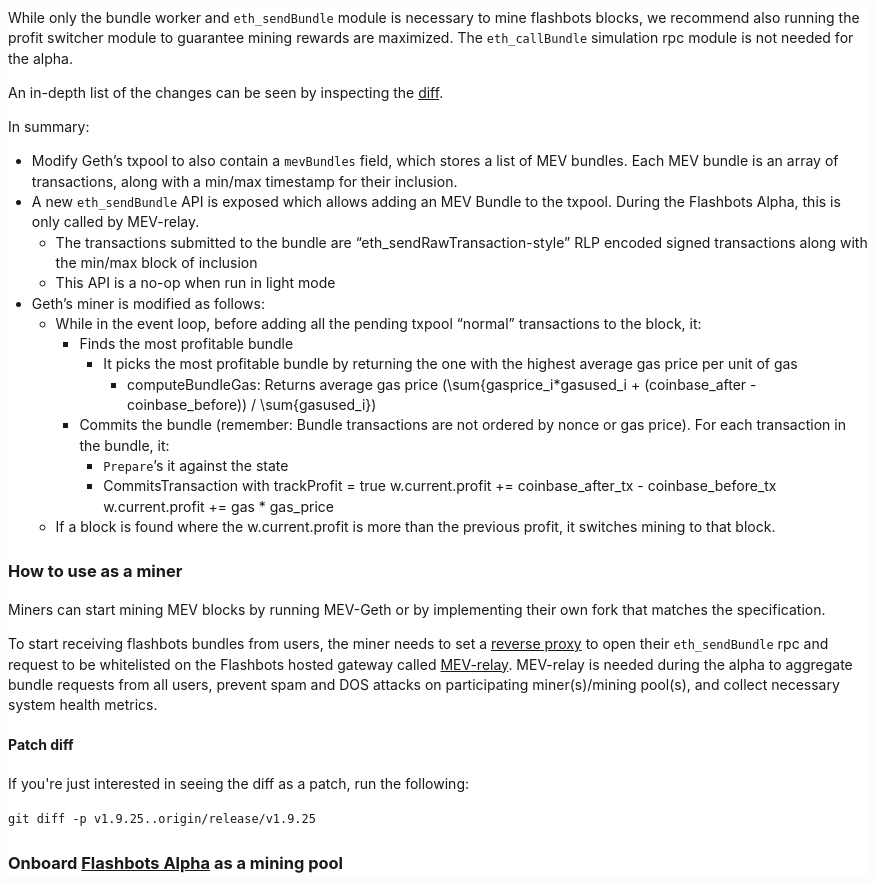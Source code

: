 While only the bundle worker and `eth_sendBundle` module is necessary to mine flashbots blocks, we recommend also running the profit switcher module to guarantee mining rewards are maximized. The `eth_callBundle` simulation rpc module is not needed for the alpha.

An in-depth list of the changes can be seen by inspecting the [diff](https://github.com/ethereum/go-ethereum/compare/master...flashbots:master). 

In summary:

- Modify Geth’s txpool to also contain a `mevBundles` field, which stores a list of MEV bundles. Each MEV bundle is an array of transactions, along with a min/max timestamp for their inclusion.
- A new `eth_sendBundle` API is exposed which allows adding an MEV Bundle to the txpool. During the Flashbots Alpha, this is only called by MEV-relay.
  - The transactions submitted to the bundle are “eth_sendRawTransaction-style” RLP encoded signed transactions along with the min/max block of inclusion
  - This API is a no-op when run in light mode
- Geth’s miner is modified as follows:
  - While in the event loop, before adding all the pending txpool “normal” transactions to the block, it:
    - Finds the most profitable bundle
      - It picks the most profitable bundle by returning the one with the highest average gas price per unit of gas
        - computeBundleGas: Returns average gas price (\sum{gasprice_i*gasused_i + (coinbase_after - coinbase_before)) / \sum{gasused_i})
    - Commits the bundle (remember: Bundle transactions are not ordered by nonce or gas price). For each transaction in the bundle, it:
        - `Prepare`’s it against the state
        - CommitsTransaction with trackProfit = true
            w.current.profit += coinbase_after_tx - coinbase_before_tx
            w.current.profit += gas * gas_price
  - If a block is found where the w.current.profit is more than the previous profit, it switches mining to that block.


### How to use as a miner

Miners can start mining MEV blocks by running MEV-Geth or by implementing their own fork that matches the specification.

To start receiving flashbots bundles from users, the miner needs to set a [reverse proxy](https://github.com/flashbots/mev-relay-js/blob/master/miner/proxy.js) to open their `eth_sendBundle` rpc and request to be whitelisted on the Flashbots hosted gateway called [MEV-relay](https://github.com/flashbots/mev-relay-js). MEV-relay is needed during the alpha to aggregate bundle requests from all users, prevent spam and DOS attacks on participating miner(s)/mining pool(s), and collect necessary system health metrics.

#### Patch diff

If you're just interested in seeing the diff as a patch, run the following:
```
git diff -p v1.9.25..origin/release/v1.9.25
```

### Onboard [Flashbots Alpha](https://github.com/flashbots/pm#flashbots-alpha) as a mining pool
